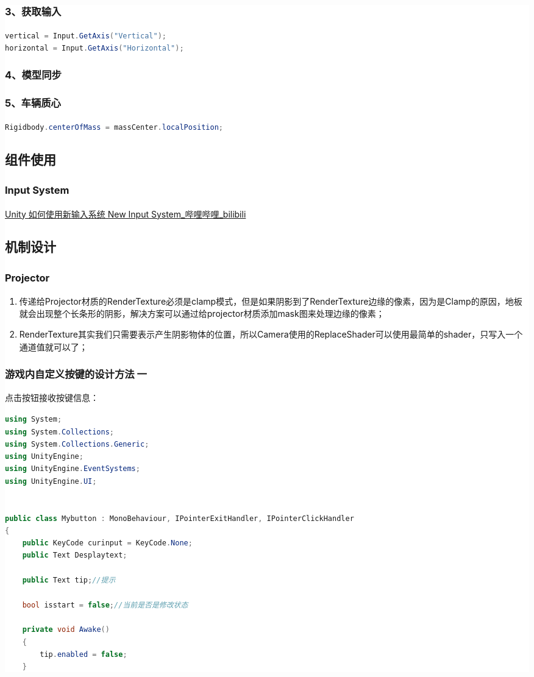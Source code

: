 

### 3、获取输入

```C#
vertical = Input.GetAxis("Vertical");
horizontal = Input.GetAxis("Horizontal");
```



### 4、模型同步



### 5、车辆质心

```c#
Rigidbody.centerOfMass = massCenter.localPosition;
```





## 组件使用

### Input System

[Unity 如何使用新输入系统 New Input System_哔哩哔哩_bilibili](https://www.bilibili.com/video/BV1AJ41187)



## 机制设计



### Projector

1. 传递给Projector材质的RenderTexture必须是clamp模式，但是如果阴影到了RenderTexture边缘的像素，因为是Clamp的原因，地板就会出现整个长条形的阴影，解决方案可以通过给projector材质添加mask图来处理边缘的像素；

2. RenderTexture其实我们只需要表示产生阴影物体的位置，所以Camera使用的ReplaceShader可以使用最简单的shader，只写入一个通道值就可以了；



### 游戏内自定义按键的设计方法 一

点击按钮接收按键信息：

```C#
using System;
using System.Collections;
using System.Collections.Generic;
using UnityEngine;
using UnityEngine.EventSystems;
using UnityEngine.UI;


public class Mybutton : MonoBehaviour, IPointerExitHandler, IPointerClickHandler
{
    public KeyCode curinput = KeyCode.None;
    public Text Desplaytext;

    public Text tip;//提示

    bool isstart = false;//当前是否是修改状态

    private void Awake()
    {
        tip.enabled = false;
    }
```